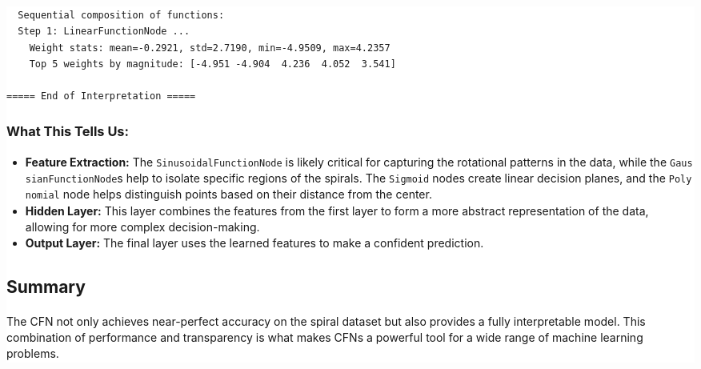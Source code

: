 ```
  Sequential composition of functions:
  Step 1: LinearFunctionNode ...
    Weight stats: mean=-0.2921, std=2.7190, min=-4.9509, max=4.2357
    Top 5 weights by magnitude: [-4.951 -4.904  4.236  4.052  3.541]

===== End of Interpretation =====
```

### What This Tells Us:

*   **Feature Extraction:** The `SinusoidalFunctionNode` is likely critical for capturing the rotational patterns in the data, while the `GaussianFunctionNode`s help to isolate specific regions of the spirals. The `Sigmoid` nodes create linear decision planes, and the `Polynomial` node helps distinguish points based on their distance from the center.
*   **Hidden Layer:** This layer combines the features from the first layer to form a more abstract representation of the data, allowing for more complex decision-making.
*   **Output Layer:** The final layer uses the learned features to make a confident prediction.

## Summary

The CFN not only achieves near-perfect accuracy on the spiral dataset but also provides a fully interpretable model. This combination of performance and transparency is what makes CFNs a powerful tool for a wide range of machine learning problems.

